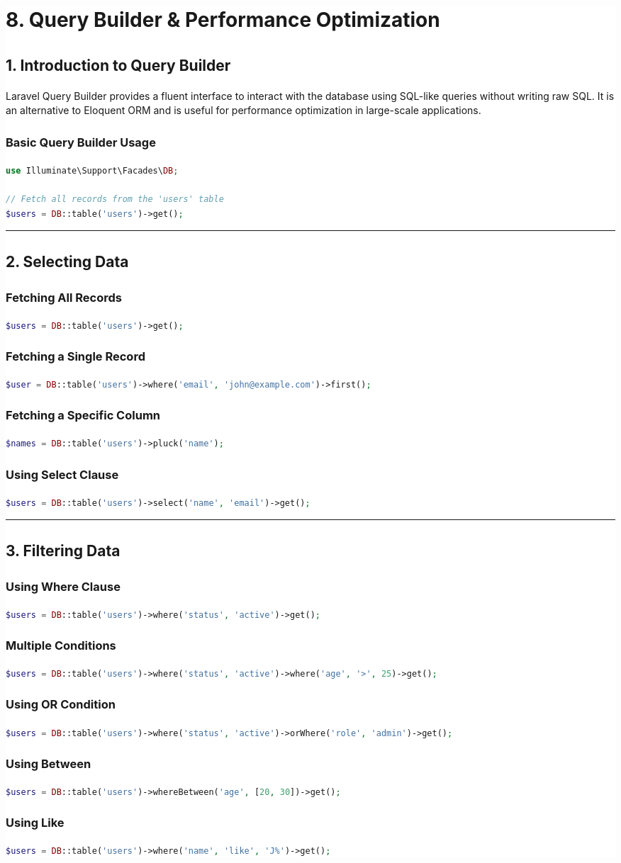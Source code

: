 # **8. Query Builder & Performance Optimization**  

## **1. Introduction to Query Builder**  
Laravel Query Builder provides a fluent interface to interact with the database using SQL-like queries without writing raw SQL. It is an alternative to Eloquent ORM and is useful for performance optimization in large-scale applications.  

### **Basic Query Builder Usage**  
```php
use Illuminate\Support\Facades\DB;

// Fetch all records from the 'users' table
$users = DB::table('users')->get();
```

---

## **2. Selecting Data**  
### **Fetching All Records**
```php
$users = DB::table('users')->get();
```
### **Fetching a Single Record**
```php
$user = DB::table('users')->where('email', 'john@example.com')->first();
```
### **Fetching a Specific Column**
```php
$names = DB::table('users')->pluck('name');
```
### **Using Select Clause**
```php
$users = DB::table('users')->select('name', 'email')->get();
```

---

## **3. Filtering Data**  
### **Using Where Clause**
```php
$users = DB::table('users')->where('status', 'active')->get();
```
### **Multiple Conditions**
```php
$users = DB::table('users')->where('status', 'active')->where('age', '>', 25)->get();
```
### **Using OR Condition**
```php
$users = DB::table('users')->where('status', 'active')->orWhere('role', 'admin')->get();
```
### **Using Between**
```php
$users = DB::table('users')->whereBetween('age', [20, 30])->get();
```
### **Using Like**
```php
$users = DB::table('users')->where('name', 'like', 'J%')->get();
```